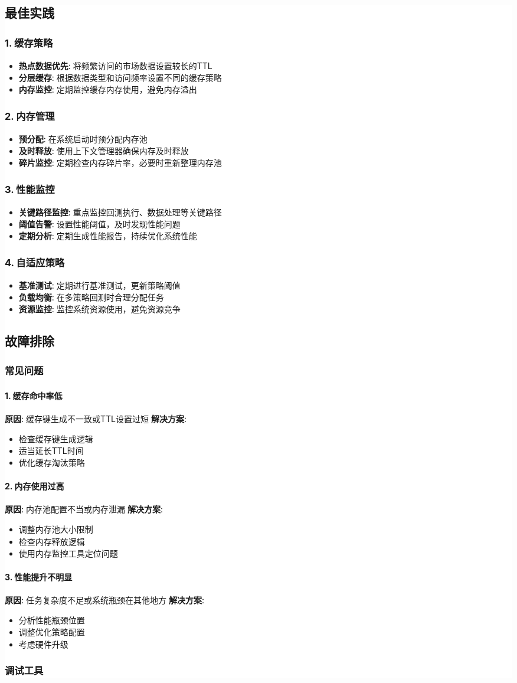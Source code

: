 ## 最佳实践

### 1. 缓存策略
- **热点数据优先**: 将频繁访问的市场数据设置较长的TTL
- **分层缓存**: 根据数据类型和访问频率设置不同的缓存策略
- **内存监控**: 定期监控缓存内存使用，避免内存溢出

### 2. 内存管理
- **预分配**: 在系统启动时预分配内存池
- **及时释放**: 使用上下文管理器确保内存及时释放
- **碎片监控**: 定期检查内存碎片率，必要时重新整理内存池

### 3. 性能监控
- **关键路径监控**: 重点监控回测执行、数据处理等关键路径
- **阈值告警**: 设置性能阈值，及时发现性能问题
- **定期分析**: 定期生成性能报告，持续优化系统性能

### 4. 自适应策略
- **基准测试**: 定期进行基准测试，更新策略阈值
- **负载均衡**: 在多策略回测时合理分配任务
- **资源监控**: 监控系统资源使用，避免资源竞争

## 故障排除

### 常见问题

#### 1. 缓存命中率低
**原因**: 缓存键生成不一致或TTL设置过短
**解决方案**: 
- 检查缓存键生成逻辑
- 适当延长TTL时间
- 优化缓存淘汰策略

#### 2. 内存使用过高
**原因**: 内存池配置不当或内存泄漏
**解决方案**:
- 调整内存池大小限制
- 检查内存释放逻辑
- 使用内存监控工具定位问题

#### 3. 性能提升不明显
**原因**: 任务复杂度不足或系统瓶颈在其他地方
**解决方案**:
- 分析性能瓶颈位置
- 调整优化策略配置
- 考虑硬件升级

### 调试工具
